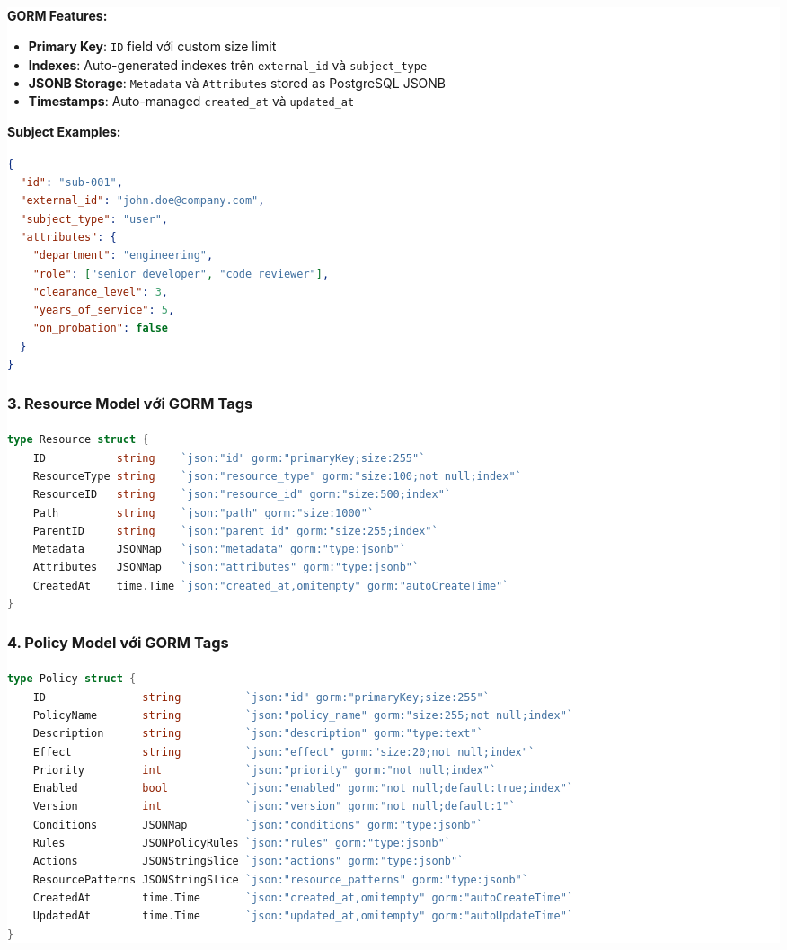 **GORM Features:**
- **Primary Key**: `ID` field với custom size limit
- **Indexes**: Auto-generated indexes trên `external_id` và `subject_type`
- **JSONB Storage**: `Metadata` và `Attributes` stored as PostgreSQL JSONB
- **Timestamps**: Auto-managed `created_at` và `updated_at`

**Subject Examples:**
```json
{
  "id": "sub-001",
  "external_id": "john.doe@company.com",
  "subject_type": "user",
  "attributes": {
    "department": "engineering",
    "role": ["senior_developer", "code_reviewer"],
    "clearance_level": 3,
    "years_of_service": 5,
    "on_probation": false
  }
}
```

### 3. Resource Model với GORM Tags
```go
type Resource struct {
    ID           string    `json:"id" gorm:"primaryKey;size:255"`
    ResourceType string    `json:"resource_type" gorm:"size:100;not null;index"`
    ResourceID   string    `json:"resource_id" gorm:"size:500;index"`
    Path         string    `json:"path" gorm:"size:1000"`
    ParentID     string    `json:"parent_id" gorm:"size:255;index"`
    Metadata     JSONMap   `json:"metadata" gorm:"type:jsonb"`
    Attributes   JSONMap   `json:"attributes" gorm:"type:jsonb"`
    CreatedAt    time.Time `json:"created_at,omitempty" gorm:"autoCreateTime"`
}
```

### 4. Policy Model với GORM Tags  
```go
type Policy struct {
    ID               string          `json:"id" gorm:"primaryKey;size:255"`
    PolicyName       string          `json:"policy_name" gorm:"size:255;not null;index"`
    Description      string          `json:"description" gorm:"type:text"`
    Effect           string          `json:"effect" gorm:"size:20;not null;index"`
    Priority         int             `json:"priority" gorm:"not null;index"`
    Enabled          bool            `json:"enabled" gorm:"not null;default:true;index"`
    Version          int             `json:"version" gorm:"not null;default:1"`
    Conditions       JSONMap         `json:"conditions" gorm:"type:jsonb"`
    Rules            JSONPolicyRules `json:"rules" gorm:"type:jsonb"`
    Actions          JSONStringSlice `json:"actions" gorm:"type:jsonb"`
    ResourcePatterns JSONStringSlice `json:"resource_patterns" gorm:"type:jsonb"`
    CreatedAt        time.Time       `json:"created_at,omitempty" gorm:"autoCreateTime"`
    UpdatedAt        time.Time       `json:"updated_at,omitempty" gorm:"autoUpdateTime"`
}
```
